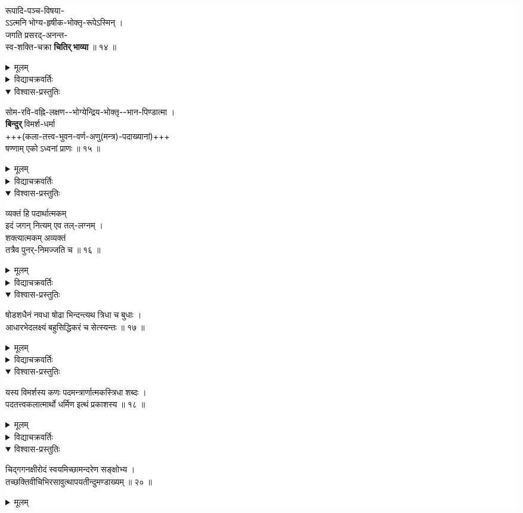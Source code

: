 रूपादि-पञ्च-विषया-  
ऽऽत्मनि भोग्य-हृषीक-भोक्तृ-रूपेऽस्मिन् ।  
जगति प्रसरद्-अनन्त-  
स्व-शक्ति-चक्रा **चितिर् भाव्या** ॥ १४ ॥
</details>

<details><summary>मूलम्</summary></details>

<details><summary>विद्याचक्रवर्तिः</summary></details>

<details open><summary>विश्वास-प्रस्तुतिः</summary>

सोम-रवि-वह्नि-लक्षण--भोग्येन्द्रिय-भोक्तृ--भान-पिण्डात्मा ।  
**बिन्दुर्** विमर्श-धर्मा  
+++(कला-तत्त्व-भुवन-वर्ण-अणु(मन्त्र)-पदाख्यानां)+++  
षण्णाम् एको ऽध्वनां प्राणः ॥ १५ ॥
</details>

<details><summary>मूलम्</summary></details>

<details><summary>विद्याचक्रवर्तिः</summary></details>

<details open><summary>विश्वास-प्रस्तुतिः</summary>

व्यक्तं हि पदार्थात्मकम्  
इदं जगन् नित्यम् एव तल्-लग्नम् ।  
शक्त्यात्मकम् अव्यक्तं  
तत्रैव पुनर्-निमज्जति च ॥ १६ ॥
</details>

<details><summary>मूलम्</summary></details>

<details><summary>विद्याचक्रवर्तिः</summary></details>

<details open><summary>विश्वास-प्रस्तुतिः</summary>

षोडशधैनं नवधा षोढा भिन्दन्त्यथ त्रिधा च बुधाः ।  
आधारभेदलक्ष्यं बहुसिद्धिकरं च सेत्स्यन्तः ॥ १७ ॥
</details>

<details><summary>मूलम्</summary></details>

<details><summary>विद्याचक्रवर्तिः</summary></details>

<details open><summary>विश्वास-प्रस्तुतिः</summary>

यस्य विमर्शस्य कणः पदमन्त्रार्णात्मकस्त्रिधा शब्दः ।  
पदतत्त्वकलात्मार्थो धर्मिण इत्थं प्रकाशस्य ॥ १८ ॥
</details>

<details><summary>मूलम्</summary></details>

<details><summary>विद्याचक्रवर्तिः</summary></details>

<details open><summary>विश्वास-प्रस्तुतिः</summary>

चिद्गगनक्षीरोदं स्वयमिच्छामन्दरेण सङ्क्षोभ्य ।  
तच्छक्तिवीचिभिरसावुत्थापयतीन्दुमण्डाख्यम् ॥ २० ॥
</details>

<details><summary>मूलम्</summary></details>
